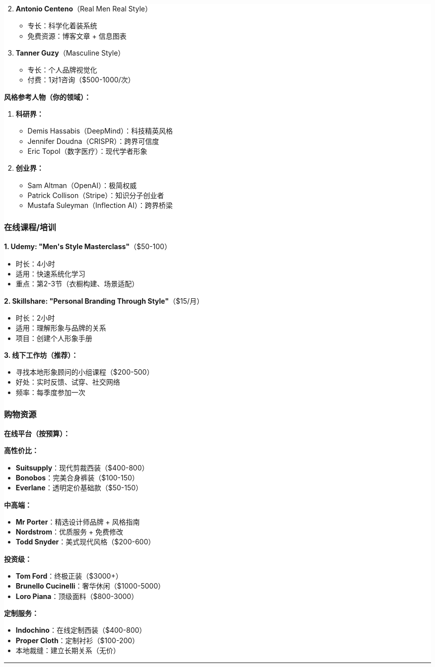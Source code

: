2. **Antonio Centeno**（Real Men Real Style）
   - 专长：科学化着装系统
   - 免费资源：博客文章 + 信息图表

3. **Tanner Guzy**（Masculine Style）
   - 专长：个人品牌视觉化
   - 付费：1对1咨询（$500-1000/次）

**风格参考人物（你的领域）：**
1. **科研界：**
   - Demis Hassabis（DeepMind）：科技精英风格
   - Jennifer Doudna（CRISPR）：跨界可信度
   - Eric Topol（数字医疗）：现代学者形象

2. **创业界：**
   - Sam Altman（OpenAI）：极简权威
   - Patrick Collison（Stripe）：知识分子创业者
   - Mustafa Suleyman（Inflection AI）：跨界桥梁

### 在线课程/培训

**1. Udemy: "Men's Style Masterclass"**（$50-100）
- 时长：4小时
- 适用：快速系统化学习
- 重点：第2-3节（衣橱构建、场景适配）

**2. Skillshare: "Personal Branding Through Style"**（$15/月）
- 时长：2小时
- 适用：理解形象与品牌的关系
- 项目：创建个人形象手册

**3. 线下工作坊（推荐）：**
- 寻找本地形象顾问的小组课程（$200-500）
- 好处：实时反馈、试穿、社交网络
- 频率：每季度参加一次

### 购物资源

**在线平台（按预算）：**

**高性价比：**
- **Suitsupply**：现代剪裁西装（$400-800）
- **Bonobos**：完美合身裤装（$100-150）
- **Everlane**：透明定价基础款（$50-150）

**中高端：**
- **Mr Porter**：精选设计师品牌 + 风格指南
- **Nordstrom**：优质服务 + 免费修改
- **Todd Snyder**：美式现代风格（$200-600）

**投资级：**
- **Tom Ford**：终极正装（$3000+）
- **Brunello Cucinelli**：奢华休闲（$1000-5000）
- **Loro Piana**：顶级面料（$800-3000）

**定制服务：**
- **Indochino**：在线定制西装（$400-800）
- **Proper Cloth**：定制衬衫（$100-200）
- 本地裁缝：建立长期关系（无价）

---